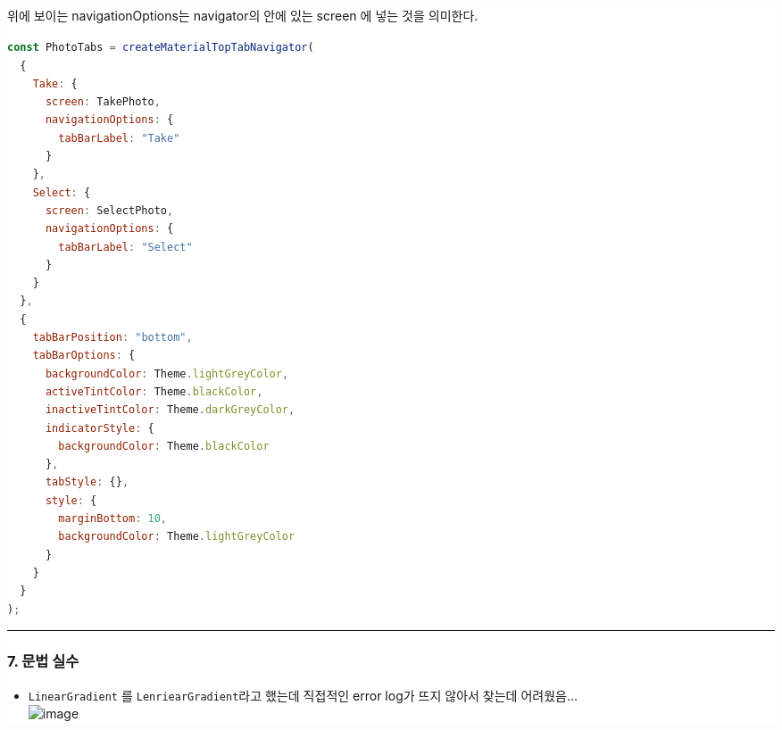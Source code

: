 위에 보이는 navigationOptions는 navigator의 안에 있는 screen 에 넣는 것을 의미한다.

```js
const PhotoTabs = createMaterialTopTabNavigator(
  {
    Take: {
      screen: TakePhoto,
      navigationOptions: {
        tabBarLabel: "Take"
      }
    },
    Select: {
      screen: SelectPhoto,
      navigationOptions: {
        tabBarLabel: "Select"
      }
    }
  },
  {
    tabBarPosition: "bottom",
    tabBarOptions: {
      backgroundColor: Theme.lightGreyColor,
      activeTintColor: Theme.blackColor,
      inactiveTintColor: Theme.darkGreyColor,
      indicatorStyle: {
        backgroundColor: Theme.blackColor
      },
      tabStyle: {},
      style: {
        marginBottom: 10,
        backgroundColor: Theme.lightGreyColor
      }
    }
  }
);
```



***



### 7. 문법 실수 



- `LinearGradient` 를 `LenriearGradient`라고 했는데 직접적인 error log가 뜨지 않아서 찾는데 어려웠음...  
  ![image](https://user-images.githubusercontent.com/46010705/59009675-8f61b680-8869-11e9-9d14-1fc986c091f7.png)  

  <script async src="https://pagead2.googlesyndication.com/pagead/js/adsbygoogle.js"></script>
  
  <ins class="adsbygoogle"
       style="display:block"
       data-ad-client="ca-pub-4877378276818686"
       data-ad-slot="1235773082"
       data-ad-format="auto"
       data-full-width-responsive="true"></ins>
  <script>
       (adsbygoogle = window.adsbygoogle || []).push({});
  </script>
  